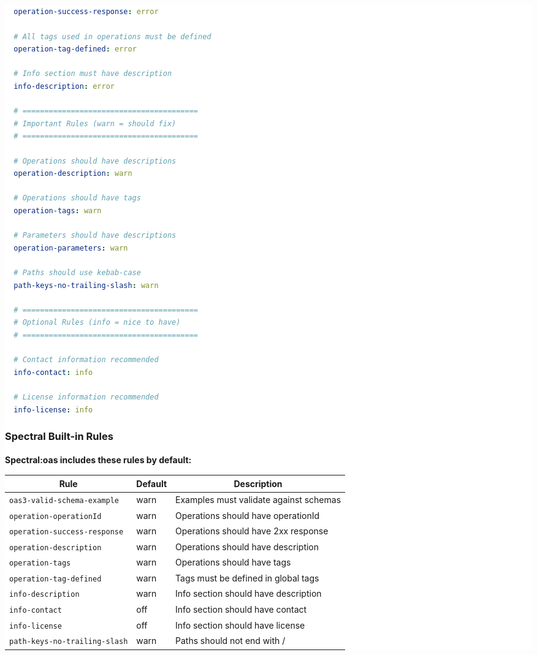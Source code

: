 ```yaml
  operation-success-response: error

  # All tags used in operations must be defined
  operation-tag-defined: error

  # Info section must have description
  info-description: error

  # ========================================
  # Important Rules (warn = should fix)
  # ========================================

  # Operations should have descriptions
  operation-description: warn

  # Operations should have tags
  operation-tags: warn

  # Parameters should have descriptions
  operation-parameters: warn

  # Paths should use kebab-case
  path-keys-no-trailing-slash: warn

  # ========================================
  # Optional Rules (info = nice to have)
  # ========================================

  # Contact information recommended
  info-contact: info

  # License information recommended
  info-license: info
```

### Spectral Built-in Rules

**Spectral:oas includes these rules by default:**

| Rule | Default | Description |
|------|---------|-------------|
| `oas3-valid-schema-example` | warn | Examples must validate against schemas |
| `operation-operationId` | warn | Operations should have operationId |
| `operation-success-response` | warn | Operations should have 2xx response |
| `operation-description` | warn | Operations should have description |
| `operation-tags` | warn | Operations should have tags |
| `operation-tag-defined` | warn | Tags must be defined in global tags |
| `info-description` | warn | Info section should have description |
| `info-contact` | off | Info section should have contact |
| `info-license` | off | Info section should have license |
| `path-keys-no-trailing-slash` | warn | Paths should not end with / |
